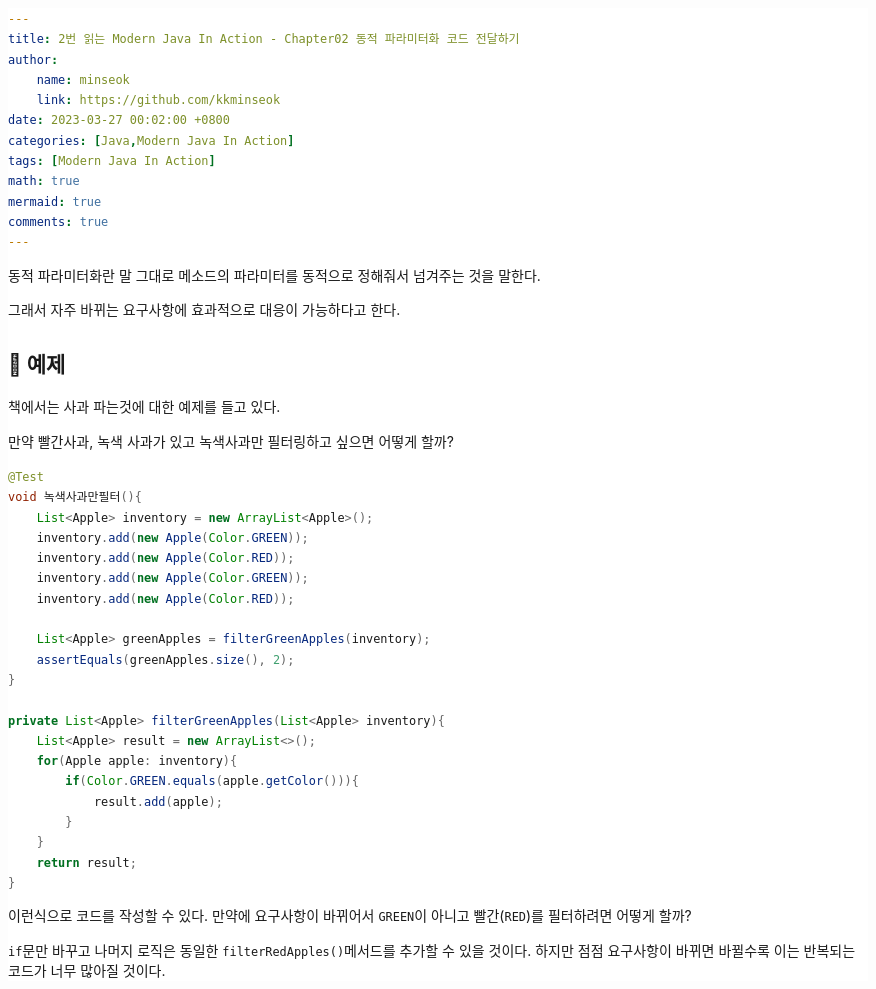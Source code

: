 ```yaml
---
title: 2번 읽는 Modern Java In Action - Chapter02 동적 파라미터화 코드 전달하기
author: 
    name: minseok
    link: https://github.com/kkminseok
date: 2023-03-27 00:02:00 +0800
categories: [Java,Modern Java In Action]
tags: [Modern Java In Action]
math: true
mermaid: true
comments: true
---
```


동적 파라미터화란 말 그대로 메소드의 파라미터를 동적으로 정해줘서 넘겨주는 것을 말한다.

그래서 자주 바뀌는 요구사항에 효과적으로 대응이 가능하다고 한다. 

## 🔅 예제

책에서는 사과 파는것에 대한 예제를 들고 있다.

만약 빨간사과, 녹색 사과가 있고 녹색사과만 필터링하고 싶으면 어떻게 할까?

```java
@Test
void 녹색사과만필터(){
    List<Apple> inventory = new ArrayList<Apple>();
    inventory.add(new Apple(Color.GREEN));
    inventory.add(new Apple(Color.RED));
    inventory.add(new Apple(Color.GREEN));
    inventory.add(new Apple(Color.RED));

    List<Apple> greenApples = filterGreenApples(inventory);
    assertEquals(greenApples.size(), 2);
}

private List<Apple> filterGreenApples(List<Apple> inventory){
    List<Apple> result = new ArrayList<>();
    for(Apple apple: inventory){
        if(Color.GREEN.equals(apple.getColor())){
            result.add(apple);
        }
    }
    return result;
}
```

이런식으로 코드를 작성할 수 있다. 만약에 요구사항이 바뀌어서 `GREEN`이 아니고 빨간(`RED`)를 필터하려면 어떻게 할까?

`if`문만 바꾸고 나머지 로직은 동일한 `filterRedApples()`메서드를 추가할 수 있을 것이다. 하지만 점점 요구사항이 바뀌면 바뀔수록 이는 반복되는 코드가 너무 많아질 것이다.
